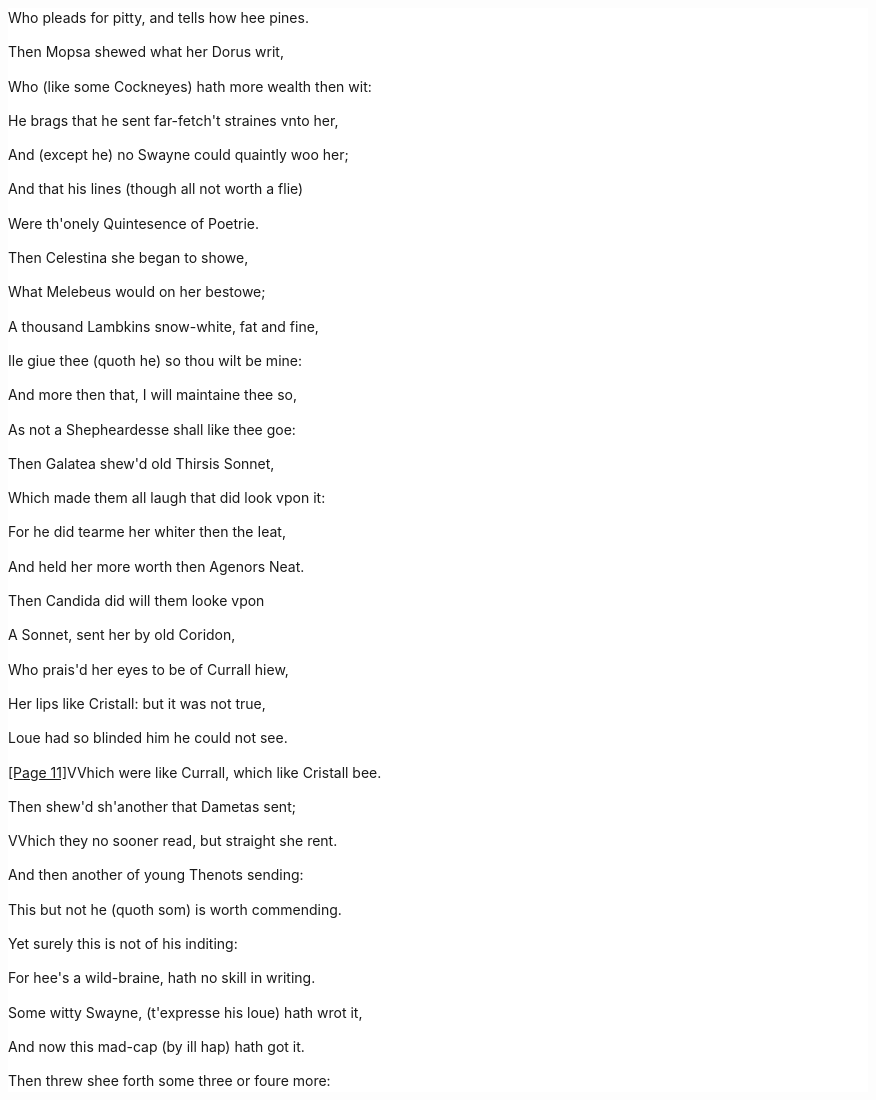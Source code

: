 Who pleads for pitty, and tells how hee pines.

Then Mopsa shewed what her Dorus writ,

Who (like some Cockneyes) hath more wealth then wit:

He brags that he sent far-fetch't straines vnto her,

And (except he) no Swayne could quaintly woo her;

And that his lines (though all not worth a flie)

Were th'onely Quintesence of Poetrie.

Then Celestina she began to showe,

What Melebeus would on her bestowe;

A thousand Lambkins snow-white, fat and fine,

Ile giue thee (quoth he) so thou wilt be mine:

And more then that, I will maintaine thee so,

As not a Shepheardesse shall like thee goe:

Then Galatea shew'd old Thirsis Sonnet,

Which made them all laugh that did look vpon it:

For he did tearme her whiter then the Ieat,

And held her more worth then Agenors Neat.

Then Candida did will them looke vpon

A Sonnet, sent her by old Coridon,

Who prais'd her eyes to be of Currall hiew,

Her lips like Cristall: but it was not true,

Loue had so blinded him he could not see.

[[Page 11]](http://eebo.chadwyck.com/downloadtiff?vid=5399&page=9)VVhich were
like Currall, which like Cristall bee.

Then shew'd sh'another that Dametas sent;

VVhich they no sooner read, but straight she rent.

And then another of young Thenots sending:

This but not he (quoth som) is worth commending.

Yet surely this is not of his inditing:

For hee's a wild-braine, hath no skill in writing.

Some witty Swayne, (t'expresse his loue) hath wrot it,

And now this mad-cap (by ill hap) hath got it.

Then threw shee forth some three or foure more:

